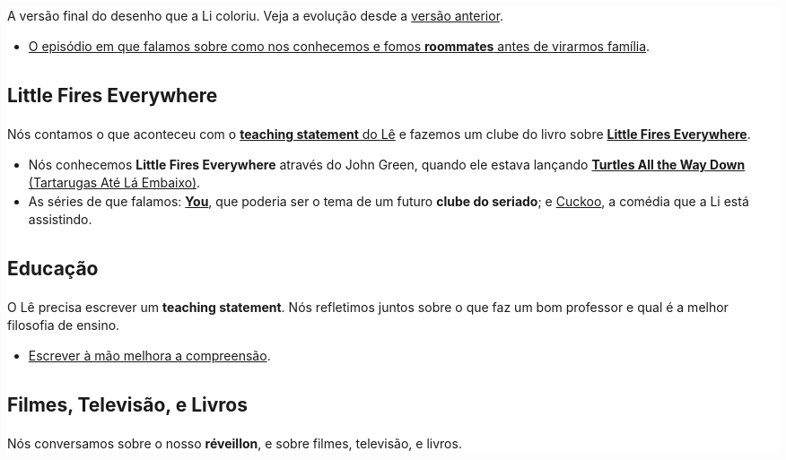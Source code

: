 A versão final do desenho que a Li coloriu. Veja a evolução desde a [versão anterior](#2019-01-03--filmes-televisao-e-livros).

</figcaption>
</figure>

- [O episódio em que falamos sobre como nos conhecemos e fomos **roommates** antes de virarmos família](#2018-12-11--como-nos-conhecemos).

</section>

<section data-oi-li-oi-le data-slug="little-fires-everywhere" data-date="2019-01-20" data-duration="42:06" data-size="60935356">

# Little Fires Everywhere

Nós contamos o que aconteceu com o [**teaching statement** do Lê](#2019-01-10--educacao) e fazemos um clube do livro sobre [**Little Fires Everywhere**](https://www.celesteng.com/little-fires-everywhere/).

- Nós conhecemos **Little Fires Everywhere** através do John Green, quando ele estava lançando [**Turtles All the Way Down** (Tartarugas Até Lá Embaixo)](https://www.johngreenbooks.com/turtles-all-the-way-down-book/).
- As séries de que falamos: [**You**](https://www.netflix.com/title/80211991), que poderia ser o tema de um futuro **clube do seriado**; e [Cuckoo](https://www.netflix.com/title/80091341), a comédia que a Li está assistindo.

</section>

<section data-oi-li-oi-le data-slug="educacao" data-date="2019-01-10" data-duration="49:21" data-size="71374453">

# Educação

O Lê precisa escrever um **teaching statement**. Nós refletimos juntos sobre o que faz um bom professor e qual é a melhor filosofia de ensino.

- [Escrever à mão melhora a compreensão](https://www.npr.org/2016/04/17/474525392/attention-students-put-your-laptops-away).

</section>

<section data-oi-li-oi-le data-slug="filmes-televisao-e-livros" data-date="2019-01-03" data-duration="36:05" data-size="52260411">

# Filmes, Televisão, e Livros

Nós conversamos sobre o nosso **réveillon**, e sobre filmes, televisão, e livros.

<figure>